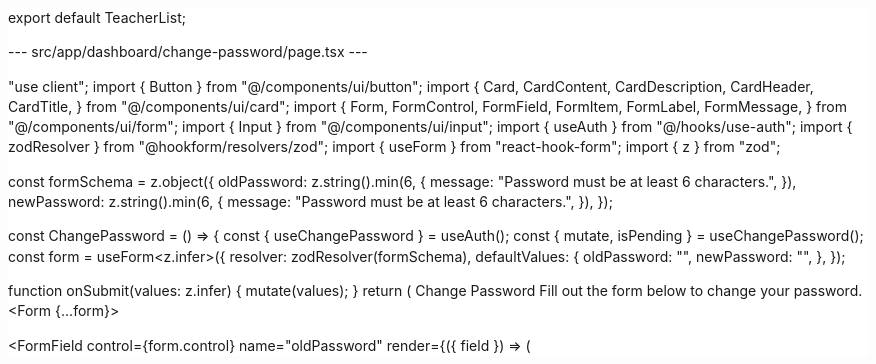 export default TeacherList;

--- src/app/dashboard/change-password/page.tsx ---

"use client";
import { Button } from "@/components/ui/button";
import {
  Card,
  CardContent,
  CardDescription,
  CardHeader,
  CardTitle,
} from "@/components/ui/card";
import {
  Form,
  FormControl,
  FormField,
  FormItem,
  FormLabel,
  FormMessage,
} from "@/components/ui/form";
import { Input } from "@/components/ui/input";
import { useAuth } from "@/hooks/use-auth";
import { zodResolver } from "@hookform/resolvers/zod";
import { useForm } from "react-hook-form";
import { z } from "zod";

const formSchema = z.object({
  oldPassword: z.string().min(6, {
    message: "Password must be at least 6 characters.",
  }),
  newPassword: z.string().min(6, {
    message: "Password must be at least 6 characters.",
  }),
});

const ChangePassword = () => {
  const { useChangePassword } = useAuth();
  const { mutate, isPending } = useChangePassword();
  const form = useForm<z.infer<typeof formSchema>>({
    resolver: zodResolver(formSchema),
    defaultValues: {
      oldPassword: "",
      newPassword: "",
    },
  });

  function onSubmit(values: z.infer<typeof formSchema>) {
    mutate(values);
  }
  return (
    <Card>
      <CardHeader>
        <CardTitle>Change Password</CardTitle>
        <CardDescription>
          Fill out the form below to change your password.
        </CardDescription>
      </CardHeader>
      <CardContent>
        <Form {...form}>
          <form onSubmit={form.handleSubmit(onSubmit)} className="space-y-8">
            <FormField
              control={form.control}
              name="oldPassword"
              render={({ field }) => (
                <FormItem>